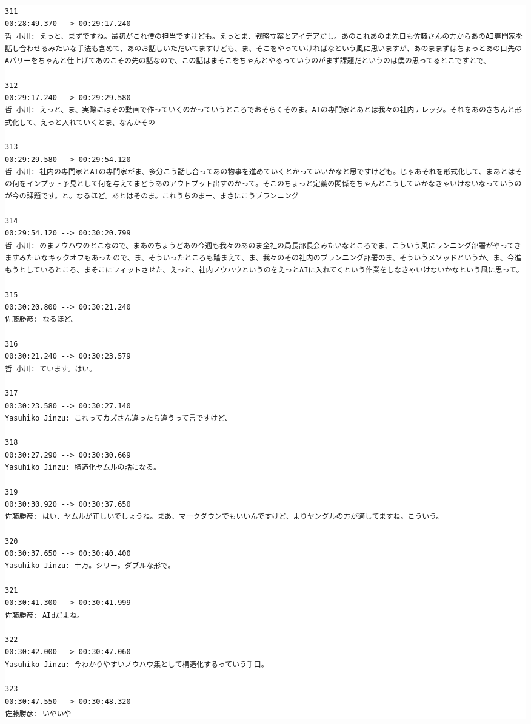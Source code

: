    311
    00:28:49.370 --> 00:29:17.240
    哲 小川: えっと、まずですね。最初がこれ僕の担当ですけども。えっとま、戦略立案とアイデアだし。あのこれあのま先日も佐藤さんの方からあのAI専門家を話し合わせるみたいな手法も含めて、あのお話しいただいてますけども、ま、そこをやっていければなという風に思いますが、あのままずはちょっとあの目先のAバリーをちゃんと仕上げてあのこその先の話なので、この話はまそこをちゃんとやるっていうのがまず課題だというのは僕の思ってるとこですとで、
    
    312
    00:29:17.240 --> 00:29:29.580
    哲 小川: えっと、ま、実際にはその動画で作っていくのかっていうところでおそらくそのま。AIの専門家とあとは我々の社内ナレッジ。それをあのきちんと形式化して、えっと入れていくとま、なんかその
    
    313
    00:29:29.580 --> 00:29:54.120
    哲 小川: 社内の専門家とAIの専門家がま、多分こう話し合ってあの物事を進めていくとかっていいかなと思ですけども。じゃあそれを形式化して、まあとはその何をインプット予見として何を与えてまどうあのアウトプット出すのかって。そこのちょっと定義の関係をちゃんとこうしていかなきゃいけないなっていうのが今の課題です。と。なるほど。あとはそのま。これうちのまー、まさにこうプランニング
    
    314
    00:29:54.120 --> 00:30:20.799
    哲 小川: のまノウハウのとこなので、まあのちょうどあの今週も我々のあのま全社の局長部長会みたいなところでま、こういう風にランニング部署がやってきますみたいなキックオフもあったので、ま、そういったところも踏まえて、ま、我々のその社内のプランニング部署のま、そういうメソッドというか、ま、今進もうとしているところ、まそこにフィットさせた。えっと、社内ノウハウというのをえっとAIに入れてくという作業をしなきゃいけないかなという風に思って。
    
    315
    00:30:20.800 --> 00:30:21.240
    佐藤勝彦: なるほど。
    
    316
    00:30:21.240 --> 00:30:23.579
    哲 小川: ています。はい。
    
    317
    00:30:23.580 --> 00:30:27.140
    Yasuhiko Jinzu: これってカズさん違ったら違うって言ですけど、
    
    318
    00:30:27.290 --> 00:30:30.669
    Yasuhiko Jinzu: 構造化ヤムルの話になる。
    
    319
    00:30:30.920 --> 00:30:37.650
    佐藤勝彦: はい、ヤムルが正しいでしょうね。まあ、マークダウンでもいいんですけど、よりヤングルの方が適してますね。こういう。
    
    320
    00:30:37.650 --> 00:30:40.400
    Yasuhiko Jinzu: 十万。シリー。ダブルな形で。
    
    321
    00:30:41.300 --> 00:30:41.999
    佐藤勝彦: AIdだよね。
    
    322
    00:30:42.000 --> 00:30:47.060
    Yasuhiko Jinzu: 今わかりやすいノウハウ集として構造化するっていう手口。
    
    323
    00:30:47.550 --> 00:30:48.320
    佐藤勝彦: いやいや
    
